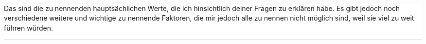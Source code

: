 Das sind die zu nennenden hauptsächlichen Werte, die ich hinsichtlich deiner Fragen zu erklären
habe. Es gibt jedoch noch verschiedene weitere und wichtige zu nennende Faktoren, die mir
jedoch alle zu nennen nicht möglich sind, weil sie viel zu weit führen würden.


-----

